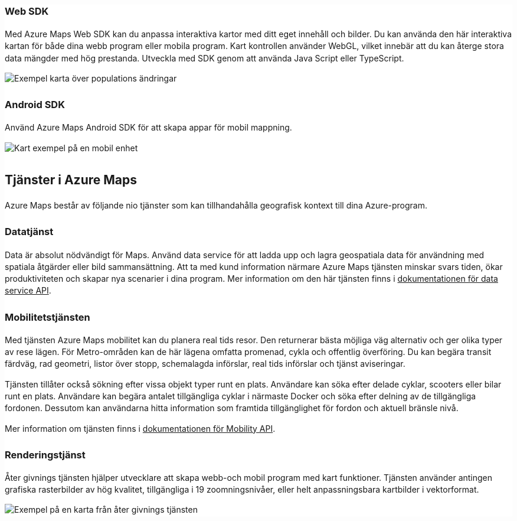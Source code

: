 ### <a name="web-sdk"></a>Web SDK

Med Azure Maps Web SDK kan du anpassa interaktiva kartor med ditt eget innehåll och bilder. Du kan använda den här interaktiva kartan för både dina webb program eller mobila program. Kart kontrollen använder WebGL, vilket innebär att du kan återge stora data mängder med hög prestanda. Utveckla med SDK genom att använda Java Script eller TypeScript.

![Exempel karta över populations ändringar](media/about-azure-maps/intro_web_map_control.png)

### <a name="android-sdk"></a>Android SDK

Använd Azure Maps Android SDK för att skapa appar för mobil mappning. 

![Kart exempel på en mobil enhet](media/about-azure-maps/android_sdk.png)

## <a name="services-in-azure-maps"></a>Tjänster i Azure Maps

Azure Maps består av följande nio tjänster som kan tillhandahålla geografisk kontext till dina Azure-program.

### <a name="data-service"></a>Datatjänst

Data är absolut nödvändigt för Maps. Använd data service för att ladda upp och lagra geospatiala data för användning med spatiala åtgärder eller bild sammansättning.  Att ta med kund information närmare Azure Maps tjänsten minskar svars tiden, ökar produktiviteten och skapar nya scenarier i dina program. Mer information om den här tjänsten finns i [dokumentationen för data service API](https://docs.microsoft.com/rest/api/maps/data).

### <a name="mobility-service"></a>Mobilitetstjänsten

Med tjänsten Azure Maps mobilitet kan du planera real tids resor. Den returnerar bästa möjliga väg alternativ och ger olika typer av rese lägen. För Metro-områden kan de här lägena omfatta promenad, cykla och offentlig överföring. Du kan begära transit färdväg, rad geometri, listor över stopp, schemalagda införslar, real tids införslar och tjänst aviseringar.

Tjänsten tillåter också sökning efter vissa objekt typer runt en plats. Användare kan söka efter delade cyklar, scooters eller bilar runt en plats. Användare kan begära antalet tillgängliga cyklar i närmaste Docker och söka efter delning av de tillgängliga fordonen. Dessutom kan användarna hitta information som framtida tillgänglighet för fordon och aktuell bränsle nivå.

Mer information om tjänsten finns i [dokumentationen för Mobility API](https://docs.microsoft.com/rest/api/maps/mobility).

### <a name="render-service"></a>Renderingstjänst

Åter givnings tjänsten hjälper utvecklare att skapa webb-och mobil program med kart funktioner. Tjänsten använder antingen grafiska rasterbilder av hög kvalitet, tillgängliga i 19 zoomningsnivåer, eller helt anpassningsbara kartbilder i vektorformat.

![Exempel på en karta från åter givnings tjänsten](media/about-azure-maps/intro_map.png)
